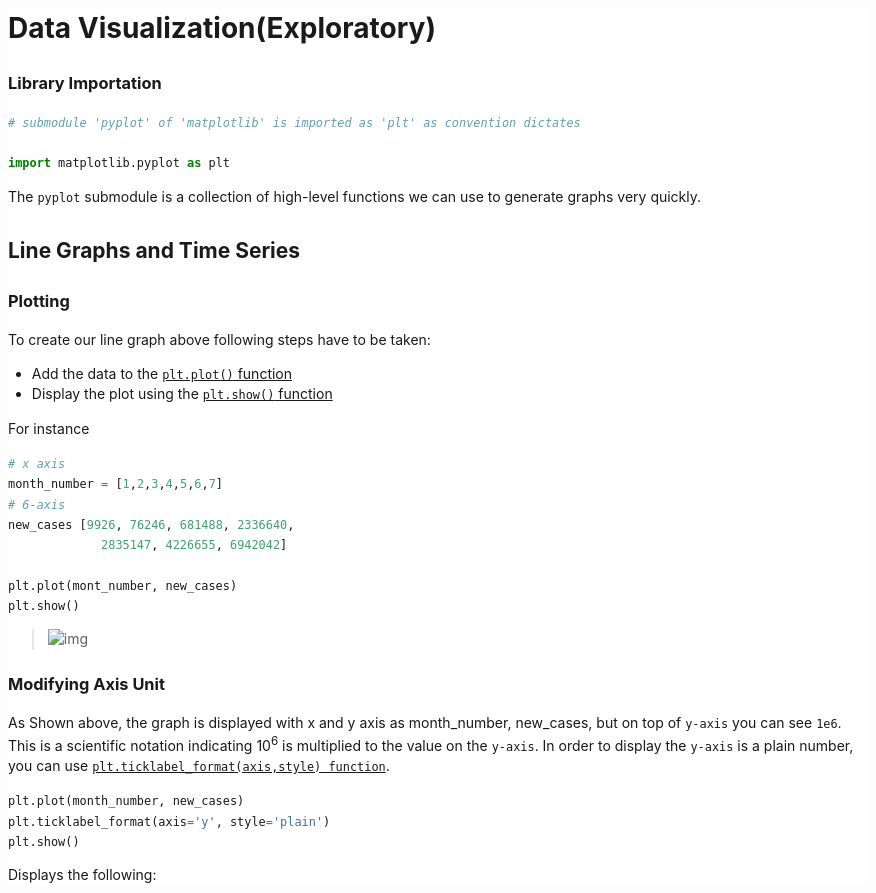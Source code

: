 # Data Visualization(Exploratory)

### Library Importation

```python
# submodule 'pyplot' of 'matplotlib' is imported as 'plt' as convention dictates

import matplotlib.pyplot as plt
```

The `pyplot` submodule is a collection of high-level functions we can use to generate graphs very quickly. 

## Line Graphs and Time Series

### Plotting 

To create our line graph above following steps have to be taken:

- Add the data to the [`plt.plot()` function](https://matplotlib.org/api/_as_gen/matplotlib.pyplot.plot.html#matplotlib-pyplot-plot)
- Display the plot using the [`plt.show()` function](https://matplotlib.org/stable/api/_as_gen/matplotlib.pyplot.show.html)

For instance

```python
# x axis
month_number = [1,2,3,4,5,6,7]
# 6-axis
new_cases [9926, 76246, 681488, 2336640,
             2835147, 4226655, 6942042]

plt.plot(mont_number, new_cases)
plt.show()
```

>   ![img](https://s3.amazonaws.com/dq-content/520/screen4_1.png)

### Modifying Axis Unit

As Shown above, the graph is displayed with x and y axis as month_number, new_cases, but on top of `y-axis` you can see `1e6`. This is a scientific notation indicating $10^6$ is multiplied to the value on the `y-axis`. In order to display the `y-axis` is a plain number, you can use [`plt.ticklabel_format(axis,style) function`](https://matplotlib.org/api/_as_gen/matplotlib.pyplot.ticklabel_format.html#matplotlib-pyplot-ticklabel-format).

```python
plt.plot(month_number, new_cases)
plt.ticklabel_format(axis='y', style='plain')
plt.show()
```

Displays the following:
